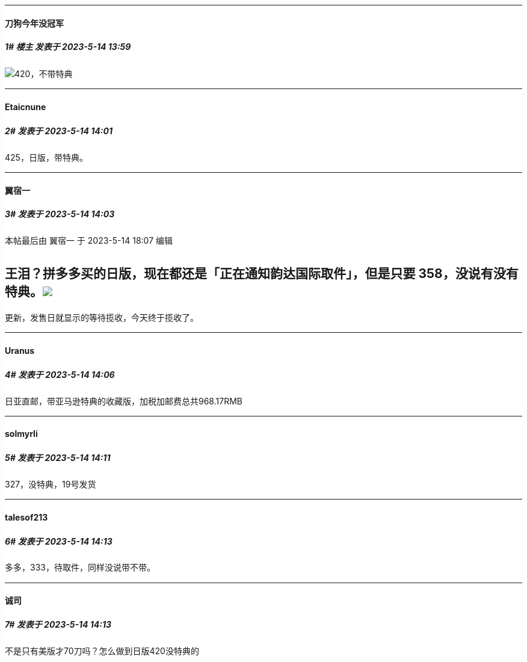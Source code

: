 
*****

####  刀狗今年没冠军  
##### 1#       楼主       发表于 2023-5-14 13:59

<img src="https://static.saraba1st.com/image/smiley/face2017/001.png" referrerpolicy="no-referrer">420，不带特典

*****

####  Etaicnune  
##### 2#       发表于 2023-5-14 14:01

425，日版，带特典。

*****

####  翼宿一  
##### 3#       发表于 2023-5-14 14:03

 本帖最后由 翼宿一 于 2023-5-14 18:07 编辑 

王泪？拼多多买的日版，现在都还是「正在通知韵达国际取件」，但是只要 358，没说有没有特典。<img src="https://static.saraba1st.com/image/smiley/face2017/001.png" referrerpolicy="no-referrer">
----------
更新，发售日就显示的等待揽收，今天终于揽收了。

*****

####  Uranus  
##### 4#       发表于 2023-5-14 14:06

日亚直邮，带亚马逊特典的收藏版，加税加邮费总共968.17RMB

*****

####  solmyrli  
##### 5#       发表于 2023-5-14 14:11

327，没特典，19号发货

*****

####  talesof213  
##### 6#       发表于 2023-5-14 14:13

多多，333，待取件，同样没说带不带。

*****

####  诚司  
##### 7#       发表于 2023-5-14 14:13

不是只有美版才70刀吗？怎么做到日版420没特典的
